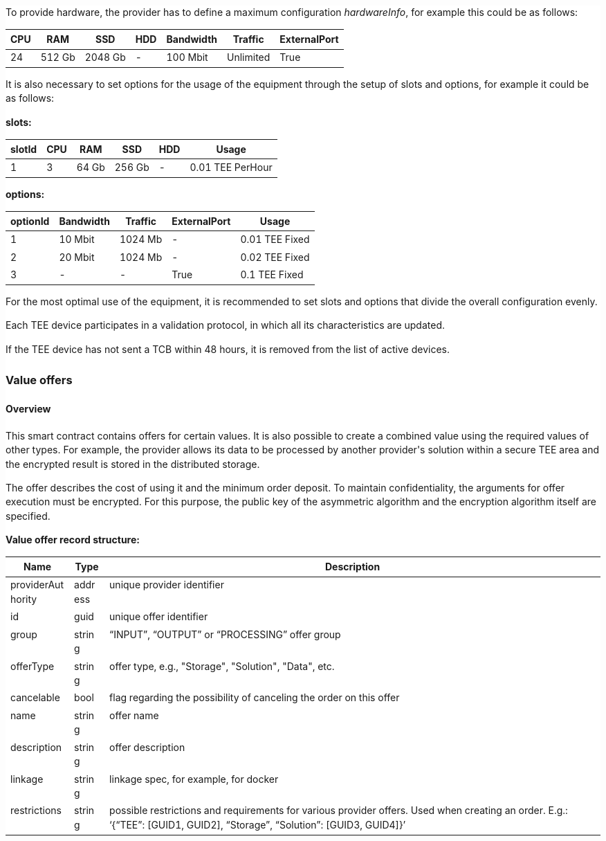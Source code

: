 To provide hardware, the provider has to define a maximum configuration _hardwareInfo_, for example this could be as follows:

| **CPU** | **RAM** | **SSD** | **HDD** | **Bandwidth** | **Traffic** | **ExternalPort** |
| ------- | ------- | ------- | ------- | ------------- | ----------- | ---------------- |
| 24      | 512 Gb  | 2048 Gb | -       | 100 Mbit      | Unlimited   | True             |

It is also necessary to set options for the usage of the equipment through the setup of slots and options, for example it could be as follows:

**slots:**

| **slotId** | **CPU** | **RAM** | **SSD** | **HDD** | **Usage**        |
| ---------- | ------- | ------- | ------- | ------- | ---------------- |
| 1          | 3       | 64 Gb   | 256 Gb  | -       | 0.01 TEE PerHour |

**options:**

| **optionId** | **Bandwidth** | **Traffic** | **ExternalPort** | **Usage**      |
| ------------ | ------------- | ----------- | ---------------- | -------------- |
| 1            | 10 Mbit       | 1024 Mb     | -                | 0.01 TEE Fixed |
| 2            | 20 Mbit       | 1024 Mb     | -                | 0.02 TEE Fixed |
| 3            | -             | -           | True             | 0.1 TEE Fixed  |

For the most optimal use of the equipment, it is recommended to set slots and options that divide the overall configuration evenly.

Each TEE device participates in a validation protocol, in which all its characteristics are updated.

If the TEE device has not sent a TCB within 48 hours, it is removed from the list of active devices.

### Value offers

#### Overview

This smart contract contains offers for certain values. It is also possible to create a combined value using the required values of other types. For example, the provider allows its data to be processed by another provider's solution within a secure TEE area and the encrypted result is stored in the distributed storage.

The offer describes the cost of using it and the minimum order deposit. To maintain confidentiality, the arguments for offer execution must be encrypted. For this purpose, the public key of the asymmetric algorithm and the encryption algorithm itself are specified.

**Value offer record structure:**

| **Name**          | **Type**                                      | **Description**                                                                                                                                                                   |
|-------------------|-----------------------------------------------|-----------------------------------------------------------------------------------------------------------------------------------------------------------------------------------|
| providerAuthority | address                                       | unique provider identifier                                                                                                                                                        |
| id                | guid                                          | unique offer identifier                                                                                                                                                           |
| group             | string                                        | “INPUT”, “OUTPUT” or “PROCESSING” offer group                                                                                                                                     |
| offerType         | string                                        | offer type, e.g., "Storage", "Solution", "Data", etc.                                                                                                                             |
| cancelable        | bool                                          | flag regarding the possibility of canceling the order on this offer                                                                                                               |
| name              | string                                        | offer name                                                                                                                                                                        |
| description       | string                                        | offer description                                                                                                                                                                 |
| linkage           | string                                        | linkage spec, for example, for docker                                                                                                                                             |
| restrictions      | string                                        | possible restrictions and requirements for various provider offers. Used when creating an order. E.g.: ‘&lcub;“TEE”: [GUID1, GUID2], “Storage”, “Solution”: [GUID3, GUID4]&rcub;’ |